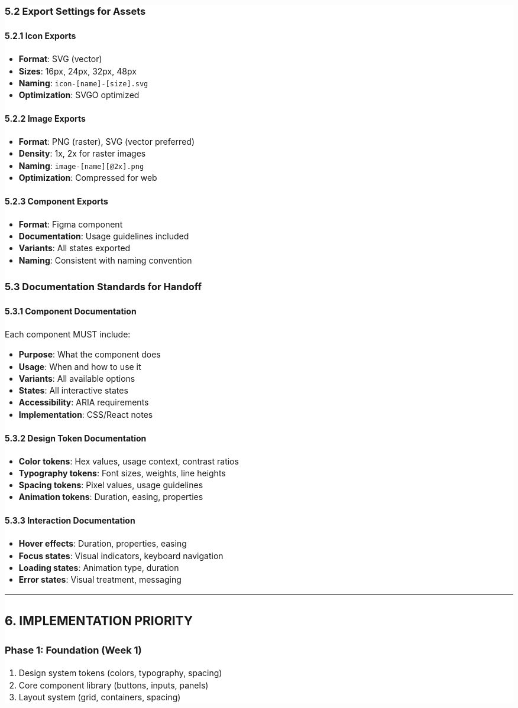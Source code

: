 ### 5.2 Export Settings for Assets

#### 5.2.1 Icon Exports
- **Format**: SVG (vector)
- **Sizes**: 16px, 24px, 32px, 48px
- **Naming**: `icon-[name]-[size].svg`
- **Optimization**: SVGO optimized

#### 5.2.2 Image Exports
- **Format**: PNG (raster), SVG (vector preferred)
- **Density**: 1x, 2x for raster images
- **Naming**: `image-[name][@2x].png`
- **Optimization**: Compressed for web

#### 5.2.3 Component Exports
- **Format**: Figma component
- **Documentation**: Usage guidelines included
- **Variants**: All states exported
- **Naming**: Consistent with naming convention

### 5.3 Documentation Standards for Handoff

#### 5.3.1 Component Documentation
Each component MUST include:
- **Purpose**: What the component does
- **Usage**: When and how to use it
- **Variants**: All available options
- **States**: All interactive states
- **Accessibility**: ARIA requirements
- **Implementation**: CSS/React notes

#### 5.3.2 Design Token Documentation
- **Color tokens**: Hex values, usage context, contrast ratios
- **Typography tokens**: Font sizes, weights, line heights
- **Spacing tokens**: Pixel values, usage guidelines
- **Animation tokens**: Duration, easing, properties

#### 5.3.3 Interaction Documentation
- **Hover effects**: Duration, properties, easing
- **Focus states**: Visual indicators, keyboard navigation
- **Loading states**: Animation type, duration
- **Error states**: Visual treatment, messaging

---

## 6. IMPLEMENTATION PRIORITY

### Phase 1: Foundation (Week 1)
1. Design system tokens (colors, typography, spacing)
2. Core component library (buttons, inputs, panels)
3. Layout system (grid, containers, spacing)
